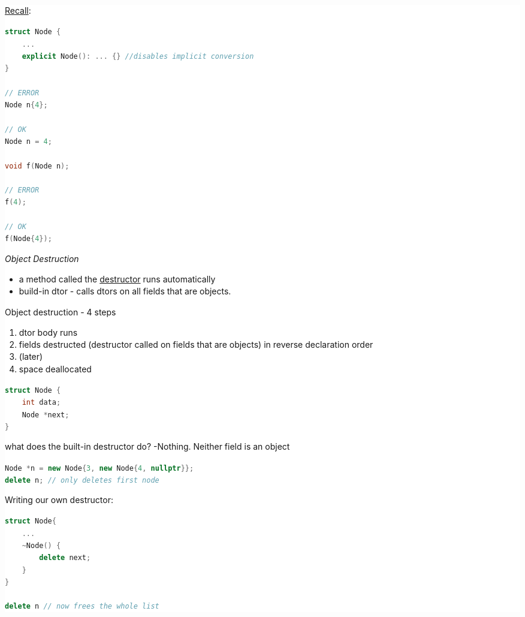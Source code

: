 
<u>Recall</u>:
```c++
struct Node {
	...
	explicit Node(): ... {} //disables implicit conversion
}

// ERROR
Node n{4};

// OK
Node n = 4;

void f(Node n);

// ERROR
f(4);

// OK
f(Node{4});
```


*Object Destruction*
- a method called the <u>destructor</u> runs automatically
- build-in dtor - calls dtors on all fields that are objects.

Object destruction - 4 steps
1. dtor body runs
2. fields destructed (destructor called on fields that are objects) in reverse declaration order
3. (later)
4. space deallocated

```c++
struct Node {
	int data;
	Node *next;
}
```
what does the built-in destructor do?
-Nothing. Neither field is an object
```c++
Node *n = new Node{3, new Node{4, nullptr}};
delete n; // only deletes first node
```

Writing our own destructor:
```c++
struct Node{
	...
	~Node() {
		delete next;
	}
}

delete n // now frees the whole list
```

